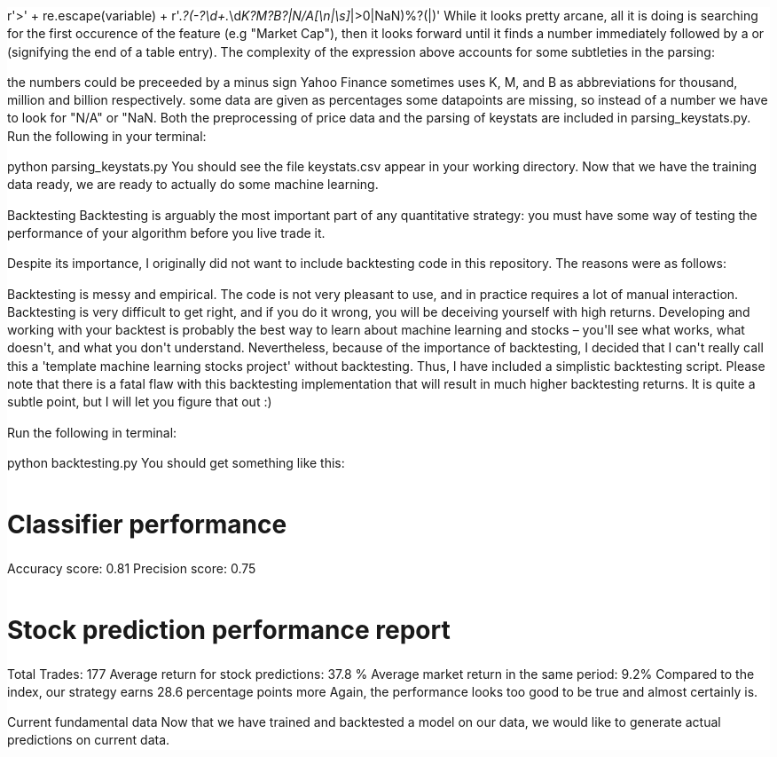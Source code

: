 r'>' + re.escape(variable) + r'.*?(\-?\d+\.*\d*K?M?B?|N/A[\\n|\s]*|>0|NaN)%?(</td>|</span>)'
While it looks pretty arcane, all it is doing is searching for the first occurence of the feature (e.g "Market Cap"), then it looks forward until it finds a number immediately followed by a </td> or </span> (signifying the end of a table entry). The complexity of the expression above accounts for some subtleties in the parsing:

the numbers could be preceeded by a minus sign
Yahoo Finance sometimes uses K, M, and B as abbreviations for thousand, million and billion respectively.
some data are given as percentages
some datapoints are missing, so instead of a number we have to look for "N/A" or "NaN.
Both the preprocessing of price data and the parsing of keystats are included in parsing_keystats.py. Run the following in your terminal:

python parsing_keystats.py
You should see the file keystats.csv appear in your working directory. Now that we have the training data ready, we are ready to actually do some machine learning.

Backtesting
Backtesting is arguably the most important part of any quantitative strategy: you must have some way of testing the performance of your algorithm before you live trade it.

Despite its importance, I originally did not want to include backtesting code in this repository. The reasons were as follows:

Backtesting is messy and empirical. The code is not very pleasant to use, and in practice requires a lot of manual interaction.
Backtesting is very difficult to get right, and if you do it wrong, you will be deceiving yourself with high returns.
Developing and working with your backtest is probably the best way to learn about machine learning and stocks – you'll see what works, what doesn't, and what you don't understand.
Nevertheless, because of the importance of backtesting, I decided that I can't really call this a 'template machine learning stocks project' without backtesting. Thus, I have included a simplistic backtesting script. Please note that there is a fatal flaw with this backtesting implementation that will result in much higher backtesting returns. It is quite a subtle point, but I will let you figure that out :)

Run the following in terminal:

python backtesting.py
You should get something like this:

Classifier performance
======================
Accuracy score:  0.81
Precision score:  0.75

Stock prediction performance report
===================================
Total Trades: 177
Average return for stock predictions:  37.8 %
Average market return in the same period:  9.2%
Compared to the index, our strategy earns  28.6 percentage points more
Again, the performance looks too good to be true and almost certainly is.

Current fundamental data
Now that we have trained and backtested a model on our data, we would like to generate actual predictions on current data.
